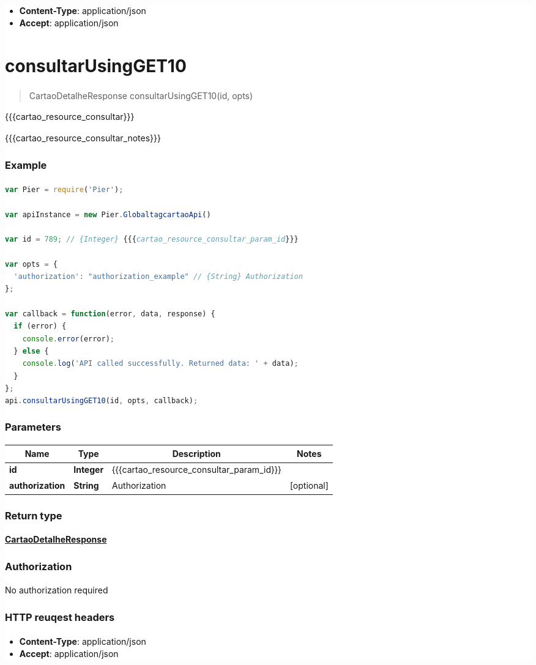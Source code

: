  - **Content-Type**: application/json
 - **Accept**: application/json

<a name="consultarUsingGET10"></a>
# **consultarUsingGET10**
> CartaoDetalheResponse consultarUsingGET10(id, opts)

{{{cartao_resource_consultar}}}

{{{cartao_resource_consultar_notes}}}

### Example
```javascript
var Pier = require('Pier');

var apiInstance = new Pier.GlobaltagcartaoApi()

var id = 789; // {Integer} {{{cartao_resource_consultar_param_id}}}

var opts = { 
  'authorization': "authorization_example" // {String} Authorization
};

var callback = function(error, data, response) {
  if (error) {
    console.error(error);
  } else {
    console.log('API called successfully. Returned data: ' + data);
  }
};
api.consultarUsingGET10(id, opts, callback);
```

### Parameters

Name | Type | Description  | Notes
------------- | ------------- | ------------- | -------------
 **id** | **Integer**| {{{cartao_resource_consultar_param_id}}} | 
 **authorization** | **String**| Authorization | [optional] 

### Return type

[**CartaoDetalheResponse**](CartaoDetalheResponse.md)

### Authorization

No authorization required

### HTTP reuqest headers

 - **Content-Type**: application/json
 - **Accept**: application/json
